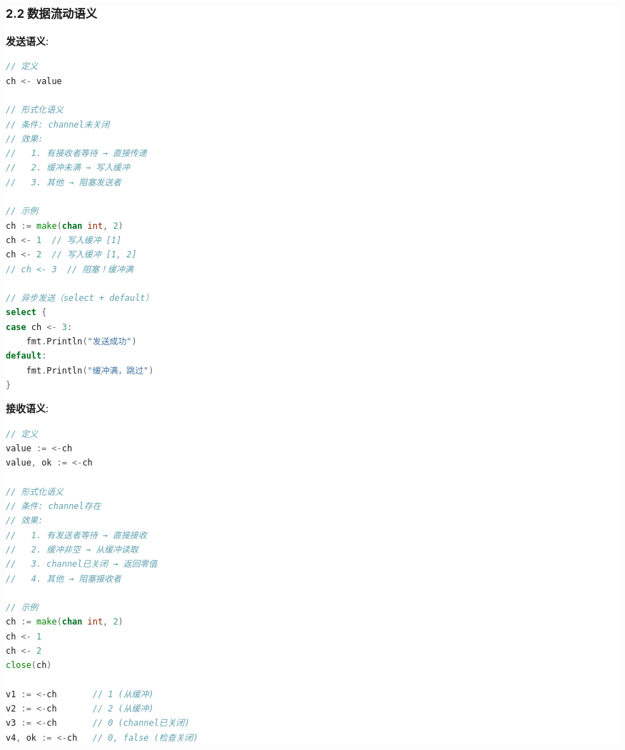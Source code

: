 ### 2.2 数据流动语义

**发送语义**:

```go
// 定义
ch <- value

// 形式化语义
// 条件: channel未关闭
// 效果: 
//   1. 有接收者等待 → 直接传递
//   2. 缓冲未满 → 写入缓冲
//   3. 其他 → 阻塞发送者

// 示例
ch := make(chan int, 2)
ch <- 1  // 写入缓冲 [1]
ch <- 2  // 写入缓冲 [1, 2]
// ch <- 3  // 阻塞！缓冲满

// 异步发送（select + default）
select {
case ch <- 3:
    fmt.Println("发送成功")
default:
    fmt.Println("缓冲满，跳过")
}
```

**接收语义**:

```go
// 定义
value := <-ch
value, ok := <-ch

// 形式化语义
// 条件: channel存在
// 效果:
//   1. 有发送者等待 → 直接接收
//   2. 缓冲非空 → 从缓冲读取
//   3. channel已关闭 → 返回零值
//   4. 其他 → 阻塞接收者

// 示例
ch := make(chan int, 2)
ch <- 1
ch <- 2
close(ch)

v1 := <-ch       // 1 (从缓冲)
v2 := <-ch       // 2 (从缓冲)
v3 := <-ch       // 0 (channel已关闭)
v4, ok := <-ch   // 0, false (检查关闭)
```
